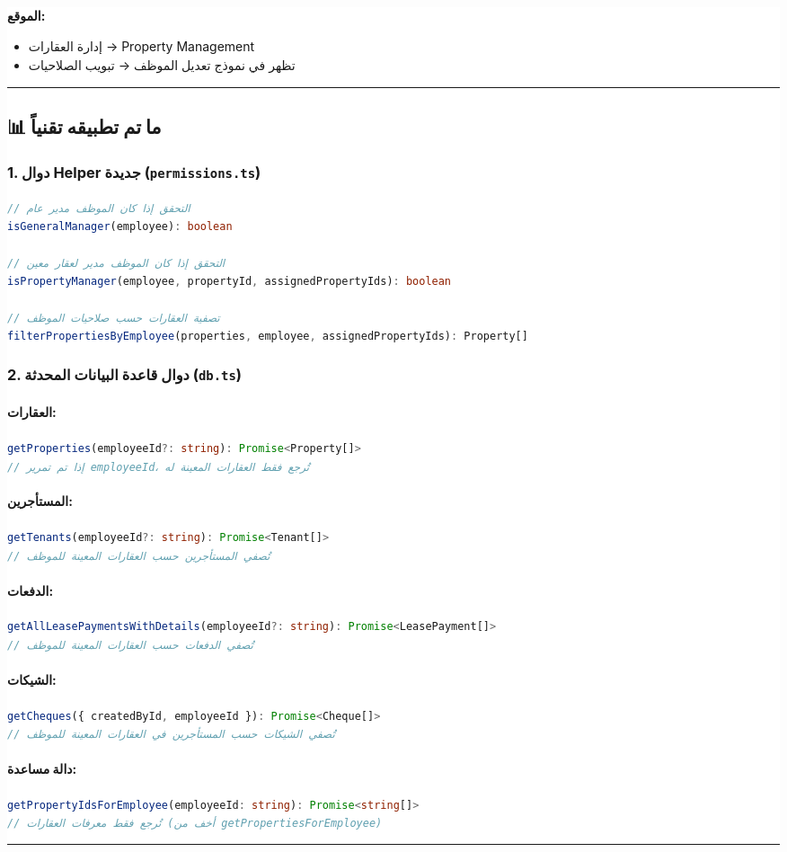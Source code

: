 **الموقع:** 
- إدارة العقارات → Property Management
- تظهر في نموذج تعديل الموظف → تبويب الصلاحيات

---

## 📊 ما تم تطبيقه تقنياً

### 1. **دوال Helper جديدة** (`permissions.ts`)

```typescript
// التحقق إذا كان الموظف مدير عام
isGeneralManager(employee): boolean

// التحقق إذا كان الموظف مدير لعقار معين
isPropertyManager(employee, propertyId, assignedPropertyIds): boolean

// تصفية العقارات حسب صلاحيات الموظف
filterPropertiesByEmployee(properties, employee, assignedPropertyIds): Property[]
```

### 2. **دوال قاعدة البيانات المحدثة** (`db.ts`)

#### **العقارات:**
```typescript
getProperties(employeeId?: string): Promise<Property[]>
// إذا تم تمرير employeeId، تُرجع فقط العقارات المعينة له
```

####  **المستأجرين:**
```typescript
getTenants(employeeId?: string): Promise<Tenant[]>
// تُصفي المستأجرين حسب العقارات المعينة للموظف
```

#### **الدفعات:**
```typescript
getAllLeasePaymentsWithDetails(employeeId?: string): Promise<LeasePayment[]>
// تُصفي الدفعات حسب العقارات المعينة للموظف
```

#### **الشيكات:**
```typescript
getCheques({ createdById, employeeId }): Promise<Cheque[]>
// تُصفي الشيكات حسب المستأجرين في العقارات المعينة للموظف
```

#### **دالة مساعدة:**
```typescript
getPropertyIdsForEmployee(employeeId: string): Promise<string[]>
// تُرجع فقط معرفات العقارات (أخف من getPropertiesForEmployee)
```

---
